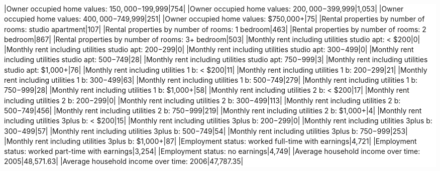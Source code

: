 |Owner occupied home values: $150,000-$199,999|754|
|Owner occupied home values: $200,000-$399,999|1,053|
|Owner occupied home values: $400,000-$749,999|251|
|Owner occupied home values: $750,000+|75|
|Rental properties by number of rooms: studio apartment|107|
|Rental properties by number of rooms: 1 bedroom|463|
|Rental properties by number of rooms: 2 bedroom|867|
|Rental properties by number of rooms: 3+ bedroom|503|
|Monthly rent including utilities studio apt: < $200|0|
|Monthly rent including utilities studio apt: $200-$299|0|
|Monthly rent including utilities studio apt: $300-$499|0|
|Monthly rent including utilities studio apt: $500-$749|28|
|Monthly rent including utilities studio apt: $750-$999|3|
|Monthly rent including utilities studio apt: $1,000+|76|
|Monthly rent including utilities 1 b: < $200|11|
|Monthly rent including utilities 1 b: $200-$299|21|
|Monthly rent including utilities 1 b: $300-$499|63|
|Monthly rent including utilities 1 b: $500-$749|279|
|Monthly rent including utilities 1 b: $750-$999|28|
|Monthly rent including utilities 1 b: $1,000+|58|
|Monthly rent including utilities 2 b: < $200|17|
|Monthly rent including utilities 2 b: $200-$299|0|
|Monthly rent including utilities 2 b: $300-$499|113|
|Monthly rent including utilities 2 b: $500-$749|456|
|Monthly rent including utilities 2 b: $750-$999|219|
|Monthly rent including utilities 2 b: $1,000+|4|
|Monthly rent including utilities 3plus b: < $200|15|
|Monthly rent including utilities 3plus b: $200-$299|0|
|Monthly rent including utilities 3plus b: $300-$499|57|
|Monthly rent including utilities 3plus b: $500-$749|54|
|Monthly rent including utilities 3plus b: $750-$999|253|
|Monthly rent including utilities 3plus b: $1,000+|87|
|Employment status: worked full-time with earnings|4,721|
|Employment status: worked part-time with earnings|3,254|
|Employment status: no earnings|4,749|
|Average household income over time: 2005|48,571.63|
|Average household income over time: 2006|47,787.35|
